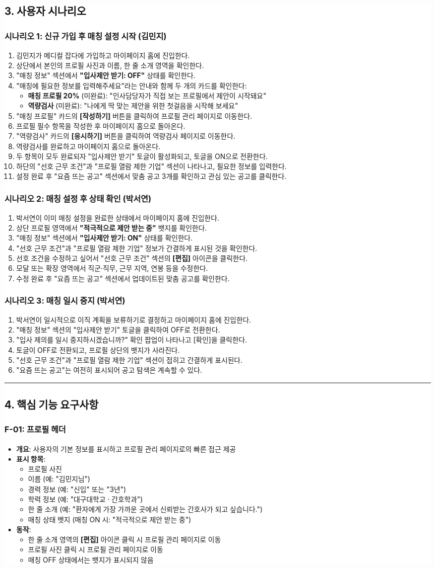 
## **3. 사용자 시나리오**

### **시나리오 1: 신규 가입 후 매칭 설정 시작 (김민지)**

1. 김민지가 메디컬 잡다에 가입하고 마이페이지 홈에 진입한다.
2. 상단에서 본인의 프로필 사진과 이름, 한 줄 소개 영역을 확인한다.
3. "매칭 정보" 섹션에서 **"입사제안 받기: OFF"** 상태를 확인한다.
4. "매칭에 필요한 정보를 입력해주세요"라는 안내와 함께 두 개의 카드를 확인한다:
   - **매칭 프로필 20%** (미완료): "인사담당자가 직접 보는 프로필에서 제안이 시작돼요"
   - **역량검사** (미완료): "나에게 딱 맞는 제안을 위한 첫걸음을 시작해 보세요"
5. "매칭 프로필" 카드의 **[작성하기]** 버튼을 클릭하여 프로필 관리 페이지로 이동한다.
6. 프로필 필수 항목을 작성한 후 마이페이지 홈으로 돌아온다.
7. "역량검사" 카드의 **[응시하기]** 버튼을 클릭하여 역량검사 페이지로 이동한다.
8. 역량검사를 완료하고 마이페이지 홈으로 돌아온다.
9. 두 항목이 모두 완료되자 "입사제안 받기" 토글이 활성화되고, 토글을 ON으로 전환한다.
10. 하단의 "선호 근무 조건"과 "프로필 열람 제한 기업" 섹션이 나타나고, 필요한 정보를 입력한다.
11. 설정 완료 후 "요즘 뜨는 공고" 섹션에서 맞춤 공고 3개를 확인하고 관심 있는 공고를 클릭한다.

### **시나리오 2: 매칭 설정 후 상태 확인 (박서연)**

1. 박서연이 이미 매칭 설정을 완료한 상태에서 마이페이지 홈에 진입한다.
2. 상단 프로필 영역에서 **"적극적으로 제안 받는 중"** 뱃지를 확인한다.
3. "매칭 정보" 섹션에서 **"입사제안 받기: ON"** 상태를 확인한다.
4. "선호 근무 조건"과 "프로필 열람 제한 기업" 정보가 간결하게 표시된 것을 확인한다.
5. 선호 조건을 수정하고 싶어서 "선호 근무 조건" 섹션의 **[편집]** 아이콘을 클릭한다.
6. 모달 또는 확장 영역에서 직군·직무, 근무 지역, 연봉 등을 수정한다.
7. 수정 완료 후 "요즘 뜨는 공고" 섹션에서 업데이트된 맞춤 공고를 확인한다.

### **시나리오 3: 매칭 일시 중지 (박서연)**

1. 박서연이 일시적으로 이직 계획을 보류하기로 결정하고 마이페이지 홈에 진입한다.
2. "매칭 정보" 섹션의 "입사제안 받기" 토글을 클릭하여 OFF로 전환한다.
3. "입사 제의를 일시 중지하시겠습니까?" 확인 팝업이 나타나고 [확인]을 클릭한다.
4. 토글이 OFF로 전환되고, 프로필 상단의 뱃지가 사라진다.
5. "선호 근무 조건"과 "프로필 열람 제한 기업" 섹션이 접히고 간결하게 표시된다.
6. "요즘 뜨는 공고"는 여전히 표시되어 공고 탐색은 계속할 수 있다.

---

## **4. 핵심 기능 요구사항**

### **F-01: 프로필 헤더**

- **개요**: 사용자의 기본 정보를 표시하고 프로필 관리 페이지로의 빠른 접근 제공
- **표시 항목**:
  - 프로필 사진
  - 이름 (예: "김민지님")
  - 경력 정보 (예: "신입" 또는 "3년")
  - 학력 정보 (예: "대구대학교 · 간호학과")
  - 한 줄 소개 (예: "환자에게 가장 가까운 곳에서 신뢰받는 간호사가 되고 싶습니다.")
  - 매칭 상태 뱃지 (매칭 ON 시: "적극적으로 제안 받는 중")
- **동작**:
  - 한 줄 소개 영역의 **[편집]** 아이콘 클릭 시 프로필 관리 페이지로 이동
  - 프로필 사진 클릭 시 프로필 관리 페이지로 이동
  - 매칭 OFF 상태에서는 뱃지가 표시되지 않음

